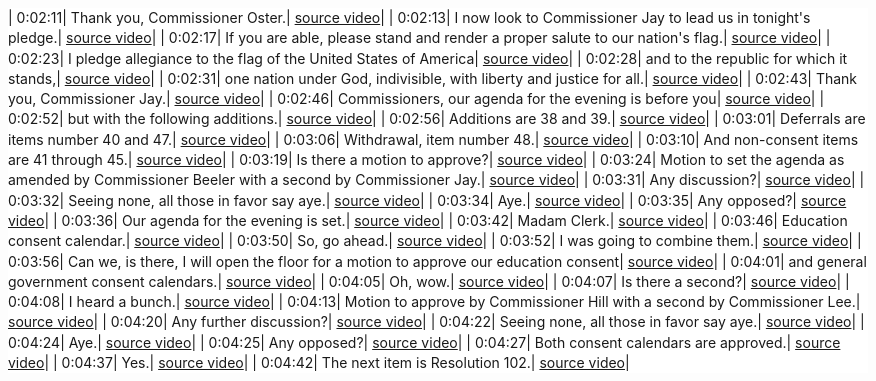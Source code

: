 | 0:02:11| Thank you, Commissioner Oster.| [source video](https://archive.org/details/co-com-r-267-230828?start=131.0)|
| 0:02:13| I now look to Commissioner Jay to lead us in tonight's pledge.| [source video](https://archive.org/details/co-com-r-267-230828?start=133.0)|
| 0:02:17| If you are able, please stand and render a proper salute to our nation's flag.| [source video](https://archive.org/details/co-com-r-267-230828?start=137.0)|
| 0:02:23| I pledge allegiance to the flag of the United States of America| [source video](https://archive.org/details/co-com-r-267-230828?start=143.0)|
| 0:02:28| and to the republic for which it stands,| [source video](https://archive.org/details/co-com-r-267-230828?start=148.0)|
| 0:02:31| one nation under God, indivisible, with liberty and justice for all.| [source video](https://archive.org/details/co-com-r-267-230828?start=151.0)|
| 0:02:43| Thank you, Commissioner Jay.| [source video](https://archive.org/details/co-com-r-267-230828?start=163.0)|
| 0:02:46| Commissioners, our agenda for the evening is before you| [source video](https://archive.org/details/co-com-r-267-230828?start=166.0)|
| 0:02:52| but with the following additions.| [source video](https://archive.org/details/co-com-r-267-230828?start=172.0)|
| 0:02:56| Additions are 38 and 39.| [source video](https://archive.org/details/co-com-r-267-230828?start=176.0)|
| 0:03:01| Deferrals are items number 40 and 47.| [source video](https://archive.org/details/co-com-r-267-230828?start=181.0)|
| 0:03:06| Withdrawal, item number 48.| [source video](https://archive.org/details/co-com-r-267-230828?start=186.0)|
| 0:03:10| And non-consent items are 41 through 45.| [source video](https://archive.org/details/co-com-r-267-230828?start=190.0)|
| 0:03:19| Is there a motion to approve?| [source video](https://archive.org/details/co-com-r-267-230828?start=199.0)|
| 0:03:24| Motion to set the agenda as amended by Commissioner Beeler with a second by Commissioner Jay.| [source video](https://archive.org/details/co-com-r-267-230828?start=204.0)|
| 0:03:31| Any discussion?| [source video](https://archive.org/details/co-com-r-267-230828?start=211.0)|
| 0:03:32| Seeing none, all those in favor say aye.| [source video](https://archive.org/details/co-com-r-267-230828?start=212.0)|
| 0:03:34| Aye.| [source video](https://archive.org/details/co-com-r-267-230828?start=214.0)|
| 0:03:35| Any opposed?| [source video](https://archive.org/details/co-com-r-267-230828?start=215.0)|
| 0:03:36| Our agenda for the evening is set.| [source video](https://archive.org/details/co-com-r-267-230828?start=216.0)|
| 0:03:42| Madam Clerk.| [source video](https://archive.org/details/co-com-r-267-230828?start=222.0)|
| 0:03:46| Education consent calendar.| [source video](https://archive.org/details/co-com-r-267-230828?start=226.0)|
| 0:03:50| So, go ahead.| [source video](https://archive.org/details/co-com-r-267-230828?start=230.0)|
| 0:03:52| I was going to combine them.| [source video](https://archive.org/details/co-com-r-267-230828?start=232.0)|
| 0:03:56| Can we, is there, I will open the floor for a motion to approve our education consent| [source video](https://archive.org/details/co-com-r-267-230828?start=236.0)|
| 0:04:01| and general government consent calendars.| [source video](https://archive.org/details/co-com-r-267-230828?start=241.0)|
| 0:04:05| Oh, wow.| [source video](https://archive.org/details/co-com-r-267-230828?start=245.0)|
| 0:04:07| Is there a second?| [source video](https://archive.org/details/co-com-r-267-230828?start=247.0)|
| 0:04:08| I heard a bunch.| [source video](https://archive.org/details/co-com-r-267-230828?start=248.0)|
| 0:04:13| Motion to approve by Commissioner Hill with a second by Commissioner Lee.| [source video](https://archive.org/details/co-com-r-267-230828?start=253.0)|
| 0:04:20| Any further discussion?| [source video](https://archive.org/details/co-com-r-267-230828?start=260.0)|
| 0:04:22| Seeing none, all those in favor say aye.| [source video](https://archive.org/details/co-com-r-267-230828?start=262.0)|
| 0:04:24| Aye.| [source video](https://archive.org/details/co-com-r-267-230828?start=264.0)|
| 0:04:25| Any opposed?| [source video](https://archive.org/details/co-com-r-267-230828?start=265.0)|
| 0:04:27| Both consent calendars are approved.| [source video](https://archive.org/details/co-com-r-267-230828?start=267.0)|
| 0:04:37| Yes.| [source video](https://archive.org/details/co-com-r-267-230828?start=277.0)|
| 0:04:42| The next item is Resolution 102.| [source video](https://archive.org/details/co-com-r-267-230828?start=282.0)|